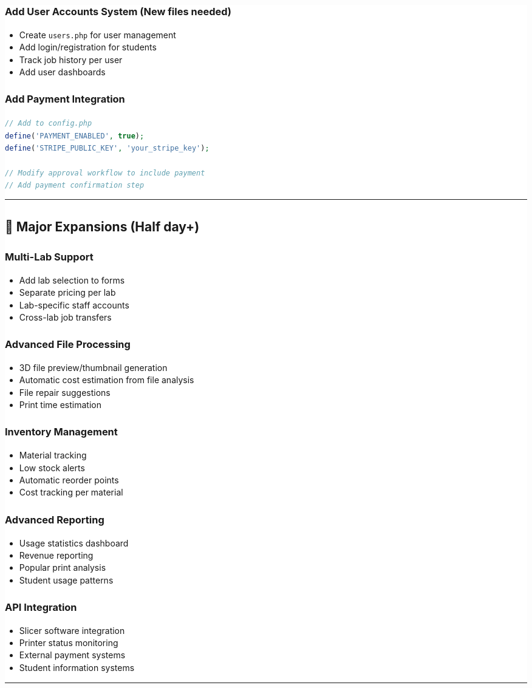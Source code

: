 ### **Add User Accounts System** (New files needed)
- Create `users.php` for user management
- Add login/registration for students  
- Track job history per user
- Add user dashboards

### **Add Payment Integration** 
```php
// Add to config.php
define('PAYMENT_ENABLED', true);
define('STRIPE_PUBLIC_KEY', 'your_stripe_key');

// Modify approval workflow to include payment
// Add payment confirmation step
```

---

## 🚀 **Major Expansions (Half day+)**

### **Multi-Lab Support**
- Add lab selection to forms
- Separate pricing per lab
- Lab-specific staff accounts
- Cross-lab job transfers

### **Advanced File Processing**
- 3D file preview/thumbnail generation
- Automatic cost estimation from file analysis
- File repair suggestions
- Print time estimation

### **Inventory Management**
- Material tracking
- Low stock alerts
- Automatic reorder points
- Cost tracking per material

### **Advanced Reporting**
- Usage statistics dashboard
- Revenue reporting
- Popular print analysis
- Student usage patterns

### **API Integration**
- Slicer software integration
- Printer status monitoring
- External payment systems
- Student information systems

---